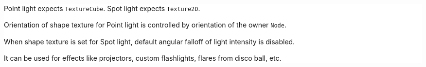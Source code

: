Point light expects `TextureCube`.
Spot light expects `Texture2D`.

Orientation of shape texture for Point light is controlled by orientation of the owner `Node`.

When shape texture is set for Spot light, default angular falloff of light intensity is disabled.

It can be used for effects like projectors, custom flashlights, flares from disco ball, etc.
